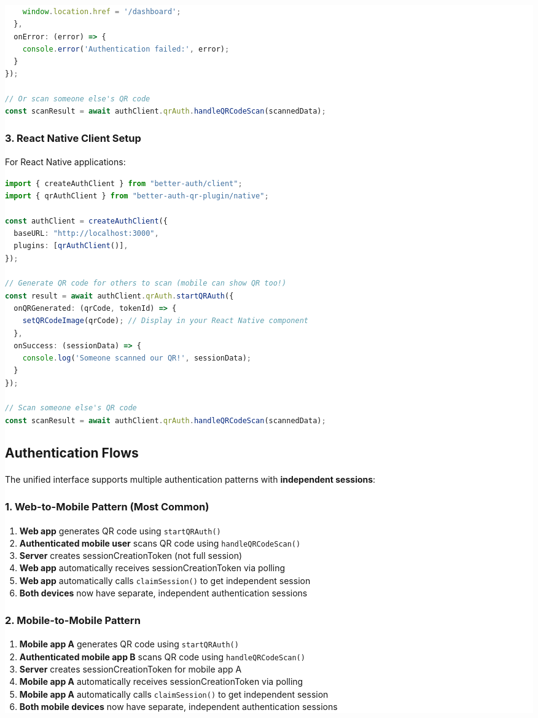 ```typescript
    window.location.href = '/dashboard';
  },
  onError: (error) => {
    console.error('Authentication failed:', error);
  }
});

// Or scan someone else's QR code
const scanResult = await authClient.qrAuth.handleQRCodeScan(scannedData);
```

### 3. React Native Client Setup

For React Native applications:

```typescript
import { createAuthClient } from "better-auth/client";
import { qrAuthClient } from "better-auth-qr-plugin/native";

const authClient = createAuthClient({
  baseURL: "http://localhost:3000",
  plugins: [qrAuthClient()],
});

// Generate QR code for others to scan (mobile can show QR too!)
const result = await authClient.qrAuth.startQRAuth({
  onQRGenerated: (qrCode, tokenId) => {
    setQRCodeImage(qrCode); // Display in your React Native component
  },
  onSuccess: (sessionData) => {
    console.log('Someone scanned our QR!', sessionData);
  }
});

// Scan someone else's QR code
const scanResult = await authClient.qrAuth.handleQRCodeScan(scannedData);
```

## Authentication Flows

The unified interface supports multiple authentication patterns with **independent sessions**:

### 1. Web-to-Mobile Pattern (Most Common)
1. **Web app** generates QR code using `startQRAuth()`
2. **Authenticated mobile user** scans QR code using `handleQRCodeScan()`
3. **Server** creates sessionCreationToken (not full session)
4. **Web app** automatically receives sessionCreationToken via polling
5. **Web app** automatically calls `claimSession()` to get independent session
6. **Both devices** now have separate, independent authentication sessions

### 2. Mobile-to-Mobile Pattern
1. **Mobile app A** generates QR code using `startQRAuth()`
2. **Authenticated mobile app B** scans QR code using `handleQRCodeScan()`
3. **Server** creates sessionCreationToken for mobile app A
4. **Mobile app A** automatically receives sessionCreationToken via polling
5. **Mobile app A** automatically calls `claimSession()` to get independent session
6. **Both mobile devices** now have separate, independent authentication sessions
